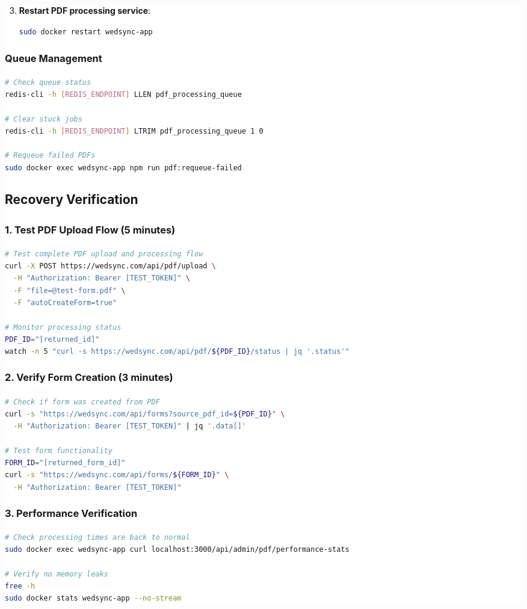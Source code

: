 3. **Restart PDF processing service**:
   ```bash
   sudo docker restart wedsync-app
   ```

### Queue Management
```bash
# Check queue status
redis-cli -h [REDIS_ENDPOINT] LLEN pdf_processing_queue

# Clear stuck jobs
redis-cli -h [REDIS_ENDPOINT] LTRIM pdf_processing_queue 1 0

# Requeue failed PDFs
sudo docker exec wedsync-app npm run pdf:requeue-failed
```

## Recovery Verification

### 1. Test PDF Upload Flow (5 minutes)
```bash
# Test complete PDF upload and processing flow
curl -X POST https://wedsync.com/api/pdf/upload \
  -H "Authorization: Bearer [TEST_TOKEN]" \
  -F "file=@test-form.pdf" \
  -F "autoCreateForm=true"

# Monitor processing status
PDF_ID="[returned_id]"
watch -n 5 "curl -s https://wedsync.com/api/pdf/${PDF_ID}/status | jq '.status'"
```

### 2. Verify Form Creation (3 minutes)
```bash
# Check if form was created from PDF
curl -s "https://wedsync.com/api/forms?source_pdf_id=${PDF_ID}" \
  -H "Authorization: Bearer [TEST_TOKEN]" | jq '.data[]'

# Test form functionality
FORM_ID="[returned_form_id]"
curl -s "https://wedsync.com/api/forms/${FORM_ID}" \
  -H "Authorization: Bearer [TEST_TOKEN]"
```

### 3. Performance Verification
```bash
# Check processing times are back to normal
sudo docker exec wedsync-app curl localhost:3000/api/admin/pdf/performance-stats

# Verify no memory leaks
free -h
sudo docker stats wedsync-app --no-stream
```
